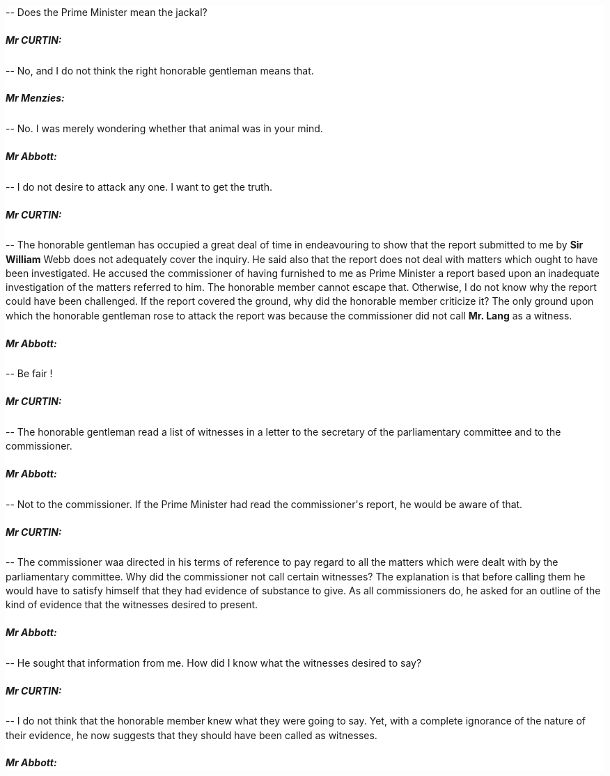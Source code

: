 --  Does the Prime Minister mean the jackal? 

##### Mr CURTIN:

-- No, and I do not think the right honorable gentleman means that. 

##### Mr Menzies:

--  No. I was merely wondering whether that animal was in your mind. 

##### Mr Abbott:

--  I do not desire to attack any one. I want to get the truth. 

##### Mr CURTIN:

-- The honorable gentleman has occupied a great deal of time in endeavouring to show that the report submitted to me by  **Sir William**  Webb does not adequately cover the inquiry. He said also that the report does not deal with matters which ought to have been investigated. He accused the commissioner of having furnished to me as Prime Minister a report based upon an inadequate investigation of the matters referred to him. The honorable member cannot escape that. Otherwise, I do not know why the report could have been challenged. If the report covered the ground, why did the honorable member criticize it? The only ground upon which the honorable gentleman rose to attack the report was because the commissioner did not call  **Mr. Lang**  as a witness. 

##### Mr Abbott:

--  Be fair ! 

##### Mr CURTIN:

-- The honorable gentleman read a list of witnesses in a letter to the secretary of the parliamentary committee and to the commissioner. 

##### Mr Abbott:

--  Not to the commissioner. If the Prime Minister had read the commissioner's report, he would be aware of that. 

##### Mr CURTIN:

-- The commissioner waa directed in his terms of reference to pay regard to all the matters which were dealt with by the parliamentary committee. Why did the commissioner not call certain witnesses? The explanation is that before calling them he would have to satisfy himself that they had evidence of substance to give. As all commissioners do, he asked for an outline of the kind of evidence that the witnesses desired to present. 

##### Mr Abbott:

--  He sought that information from me. How did I know what the witnesses desired to say? 

##### Mr CURTIN:

-- I do not think that the honorable member knew what they were going to say. Yet, with a complete ignorance of the nature of their evidence, he now suggests that they should have been called as witnesses. 

##### Mr Abbott:
